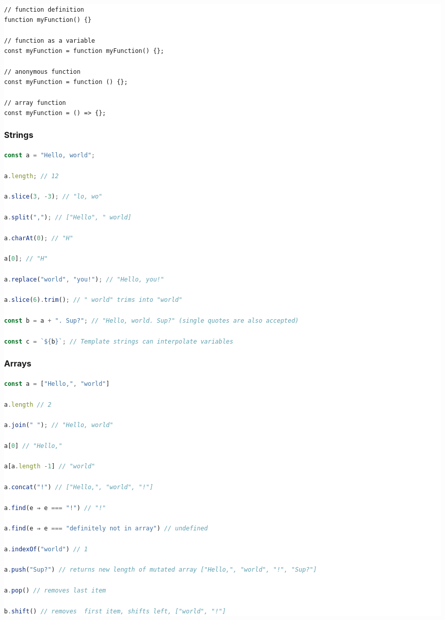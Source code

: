 ```tsx
// function definition
function myFunction() {}

// function as a variable
const myFunction = function myFunction() {};

// anonymous function
const myFunction = function () {};

// array function
const myFunction = () => {};
```

### **Strings**

```jsx
const a = "Hello, world";

a.length; // 12

a.slice(3, -3); // "lo, wo"

a.split(","); // ["Hello", " world]

a.charAt(0); // "H"

a[0]; // "H"

a.replace("world", "you!"); // "Hello, you!"

a.slice(6).trim(); // " world" trims into "world"

const b = a + ". Sup?"; // "Hello, world. Sup?" (single quotes are also accepted)

const c = `${b}`; // Template strings can interpolate variables
```

### **Arrays**

```jsx
const a = ["Hello,", "world"]

a.length // 2

a.join(" "); // "Hello, world"

a[0] // "Hello,"

a[a.length -1] // "world"

a.concat("!") // ["Hello,", "world", "!"]

a.find(e ⇒ e === "!") // "!"

a.find(e ⇒ e === "definitely not in array") // undefined

a.indexOf("world") // 1

a.push("Sup?") // returns new length of mutated array ["Hello,", "world", "!", "Sup?"]

a.pop() // removes last item

b.shift() // removes  first item, shifts left, ["world", "!"]

```